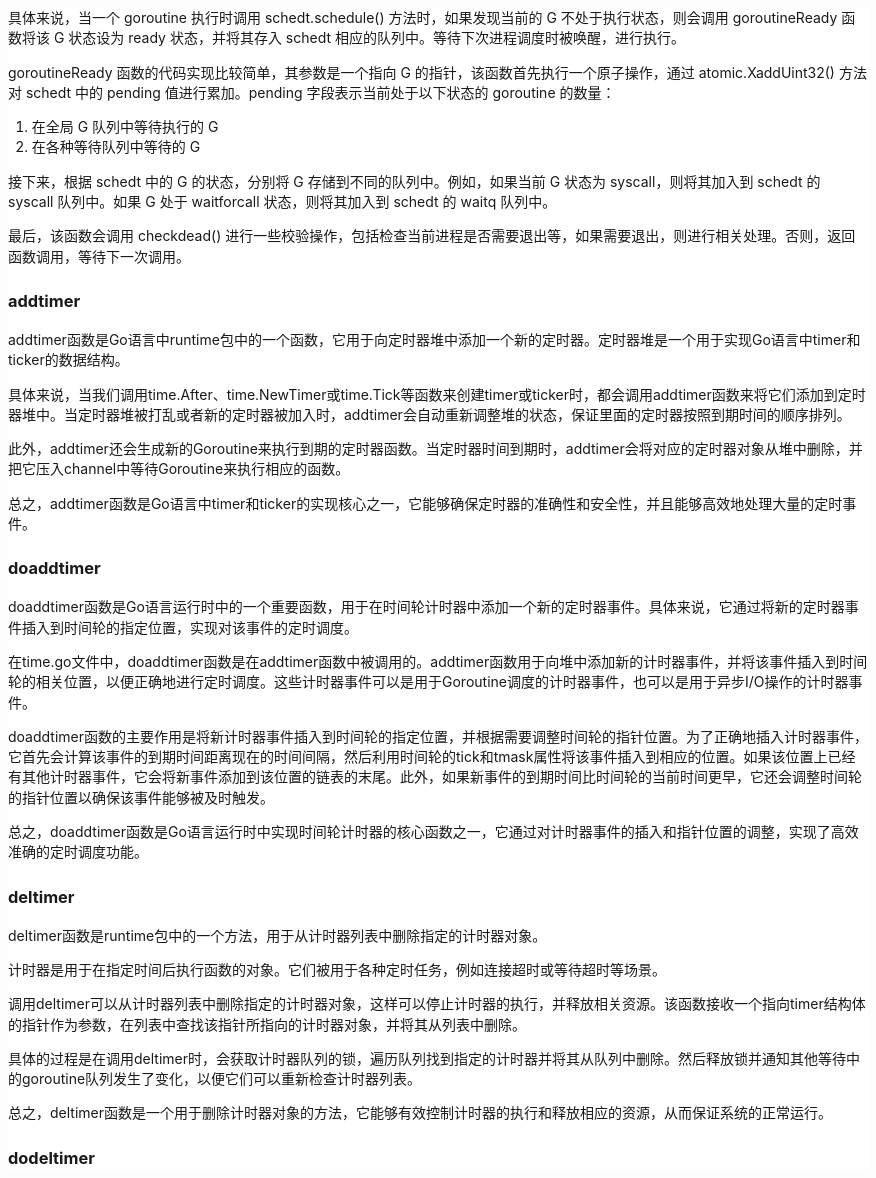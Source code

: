 具体来说，当一个 goroutine 执行时调用 schedt.schedule() 方法时，如果发现当前的 G 不处于执行状态，则会调用 goroutineReady 函数将该 G 状态设为 ready 状态，并将其存入 schedt 相应的队列中。等待下次进程调度时被唤醒，进行执行。

goroutineReady 函数的代码实现比较简单，其参数是一个指向 G 的指针，该函数首先执行一个原子操作，通过 atomic.XaddUint32() 方法对 schedt 中的 pending 值进行累加。pending 字段表示当前处于以下状态的 goroutine 的数量：

1. 在全局 G 队列中等待执行的 G
2. 在各种等待队列中等待的 G

接下来，根据 schedt 中的 G 的状态，分别将 G 存储到不同的队列中。例如，如果当前 G 状态为 syscall，则将其加入到 schedt 的 syscall 队列中。如果 G 处于 waitforcall 状态，则将其加入到 schedt 的 waitq 队列中。

最后，该函数会调用 checkdead() 进行一些校验操作，包括检查当前进程是否需要退出等，如果需要退出，则进行相关处理。否则，返回函数调用，等待下一次调用。



### addtimer

addtimer函数是Go语言中runtime包中的一个函数，它用于向定时器堆中添加一个新的定时器。定时器堆是一个用于实现Go语言中timer和ticker的数据结构。

具体来说，当我们调用time.After、time.NewTimer或time.Tick等函数来创建timer或ticker时，都会调用addtimer函数来将它们添加到定时器堆中。当定时器堆被打乱或者新的定时器被加入时，addtimer会自动重新调整堆的状态，保证里面的定时器按照到期时间的顺序排列。

此外，addtimer还会生成新的Goroutine来执行到期的定时器函数。当定时器时间到期时，addtimer会将对应的定时器对象从堆中删除，并把它压入channel中等待Goroutine来执行相应的函数。

总之，addtimer函数是Go语言中timer和ticker的实现核心之一，它能够确保定时器的准确性和安全性，并且能够高效地处理大量的定时事件。



### doaddtimer

doaddtimer函数是Go语言运行时中的一个重要函数，用于在时间轮计时器中添加一个新的定时器事件。具体来说，它通过将新的定时器事件插入到时间轮的指定位置，实现对该事件的定时调度。

在time.go文件中，doaddtimer函数是在addtimer函数中被调用的。addtimer函数用于向堆中添加新的计时器事件，并将该事件插入到时间轮的相关位置，以便正确地进行定时调度。这些计时器事件可以是用于Goroutine调度的计时器事件，也可以是用于异步I/O操作的计时器事件。

doaddtimer函数的主要作用是将新计时器事件插入到时间轮的指定位置，并根据需要调整时间轮的指针位置。为了正确地插入计时器事件，它首先会计算该事件的到期时间距离现在的时间间隔，然后利用时间轮的tick和tmask属性将该事件插入到相应的位置。如果该位置上已经有其他计时器事件，它会将新事件添加到该位置的链表的末尾。此外，如果新事件的到期时间比时间轮的当前时间更早，它还会调整时间轮的指针位置以确保该事件能够被及时触发。

总之，doaddtimer函数是Go语言运行时中实现时间轮计时器的核心函数之一，它通过对计时器事件的插入和指针位置的调整，实现了高效准确的定时调度功能。



### deltimer

deltimer函数是runtime包中的一个方法，用于从计时器列表中删除指定的计时器对象。

计时器是用于在指定时间后执行函数的对象。它们被用于各种定时任务，例如连接超时或等待超时等场景。

调用deltimer可以从计时器列表中删除指定的计时器对象，这样可以停止计时器的执行，并释放相关资源。该函数接收一个指向timer结构体的指针作为参数，在列表中查找该指针所指向的计时器对象，并将其从列表中删除。

具体的过程是在调用deltimer时，会获取计时器队列的锁，遍历队列找到指定的计时器并将其从队列中删除。然后释放锁并通知其他等待中的goroutine队列发生了变化，以便它们可以重新检查计时器列表。

总之，deltimer函数是一个用于删除计时器对象的方法，它能够有效控制计时器的执行和释放相应的资源，从而保证系统的正常运行。



### dodeltimer

